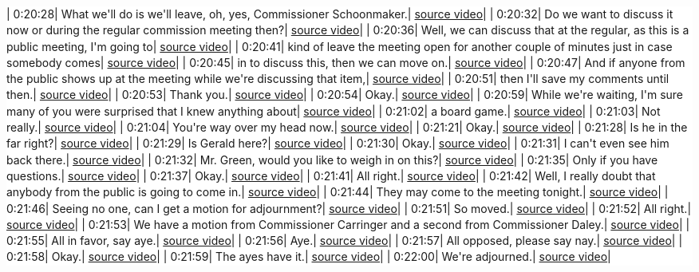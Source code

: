 | 0:20:28| What we'll do is we'll leave, oh, yes, Commissioner Schoonmaker.| [source video](https://archive.org/details/cocomr267200224beer?start=1228)|
| 0:20:32| Do we want to discuss it now or during the regular commission meeting then?| [source video](https://archive.org/details/cocomr267200224beer?start=1232)|
| 0:20:36| Well, we can discuss that at the regular, as this is a public meeting, I'm going to| [source video](https://archive.org/details/cocomr267200224beer?start=1236)|
| 0:20:41| kind of leave the meeting open for another couple of minutes just in case somebody comes| [source video](https://archive.org/details/cocomr267200224beer?start=1241)|
| 0:20:45| in to discuss this, then we can move on.| [source video](https://archive.org/details/cocomr267200224beer?start=1245)|
| 0:20:47| And if anyone from the public shows up at the meeting while we're discussing that item,| [source video](https://archive.org/details/cocomr267200224beer?start=1247)|
| 0:20:51| then I'll save my comments until then.| [source video](https://archive.org/details/cocomr267200224beer?start=1251)|
| 0:20:53| Thank you.| [source video](https://archive.org/details/cocomr267200224beer?start=1253)|
| 0:20:54| Okay.| [source video](https://archive.org/details/cocomr267200224beer?start=1254)|
| 0:20:59| While we're waiting, I'm sure many of you were surprised that I knew anything about| [source video](https://archive.org/details/cocomr267200224beer?start=1259)|
| 0:21:02| a board game.| [source video](https://archive.org/details/cocomr267200224beer?start=1262)|
| 0:21:03| Not really.| [source video](https://archive.org/details/cocomr267200224beer?start=1263)|
| 0:21:04| You're way over my head now.| [source video](https://archive.org/details/cocomr267200224beer?start=1264)|
| 0:21:21| Okay.| [source video](https://archive.org/details/cocomr267200224beer?start=1281)|
| 0:21:28| Is he in the far right?| [source video](https://archive.org/details/cocomr267200224beer?start=1288)|
| 0:21:29| Is Gerald here?| [source video](https://archive.org/details/cocomr267200224beer?start=1289)|
| 0:21:30| Okay.| [source video](https://archive.org/details/cocomr267200224beer?start=1290)|
| 0:21:31| I can't even see him back there.| [source video](https://archive.org/details/cocomr267200224beer?start=1291)|
| 0:21:32| Mr. Green, would you like to weigh in on this?| [source video](https://archive.org/details/cocomr267200224beer?start=1292)|
| 0:21:35| Only if you have questions.| [source video](https://archive.org/details/cocomr267200224beer?start=1295)|
| 0:21:37| Okay.| [source video](https://archive.org/details/cocomr267200224beer?start=1297)|
| 0:21:41| All right.| [source video](https://archive.org/details/cocomr267200224beer?start=1301)|
| 0:21:42| Well, I really doubt that anybody from the public is going to come in.| [source video](https://archive.org/details/cocomr267200224beer?start=1302)|
| 0:21:44| They may come to the meeting tonight.| [source video](https://archive.org/details/cocomr267200224beer?start=1304)|
| 0:21:46| Seeing no one, can I get a motion for adjournment?| [source video](https://archive.org/details/cocomr267200224beer?start=1306)|
| 0:21:51| So moved.| [source video](https://archive.org/details/cocomr267200224beer?start=1311)|
| 0:21:52| All right.| [source video](https://archive.org/details/cocomr267200224beer?start=1312)|
| 0:21:53| We have a motion from Commissioner Carringer and a second from Commissioner Daley.| [source video](https://archive.org/details/cocomr267200224beer?start=1313)|
| 0:21:55| All in favor, say aye.| [source video](https://archive.org/details/cocomr267200224beer?start=1315)|
| 0:21:56| Aye.| [source video](https://archive.org/details/cocomr267200224beer?start=1316)|
| 0:21:57| All opposed, please say nay.| [source video](https://archive.org/details/cocomr267200224beer?start=1317)|
| 0:21:58| Okay.| [source video](https://archive.org/details/cocomr267200224beer?start=1318)|
| 0:21:59| The ayes have it.| [source video](https://archive.org/details/cocomr267200224beer?start=1319)|
| 0:22:00| We're adjourned.| [source video](https://archive.org/details/cocomr267200224beer?start=1320)|
